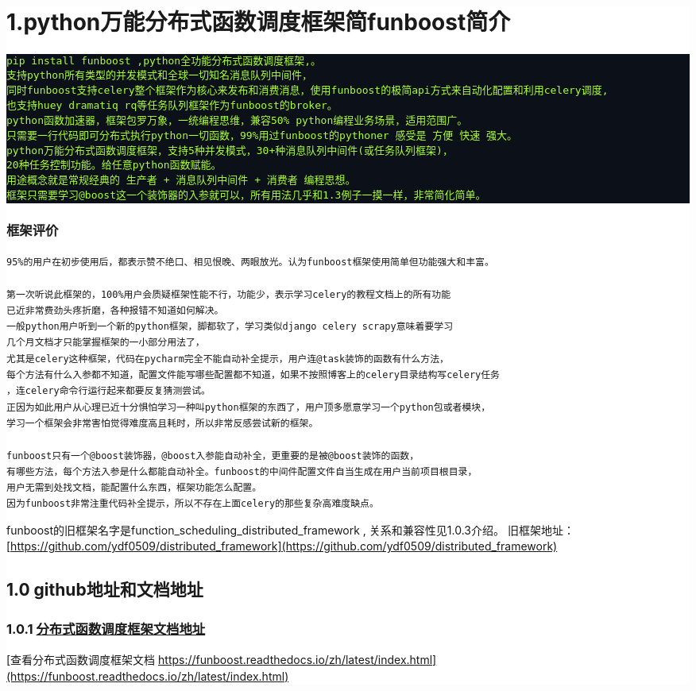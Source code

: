 

# 1.python万能分布式函数调度框架简funboost简介

[//]: # (Stargazers:)

[//]: # ()
[//]: # ([![Stargazers repo roster for @ydf0509/funboost]&#40;https://reporoster.com/stars/ydf0509/funboost&#41;]&#40;https://github.com/ydf0509/funboost/stargazers&#41;)

[//]: # ()
[//]: # (Forkers:)

[//]: # ()
[//]: # ([![Forkers repo roster for @ydf0509/funboost]&#40;https://reporoster.com/forks/ydf0509/funboost&#41;]&#40;https://github.com/ydf0509/funboost/network/members&#41;)


<pre style="color: greenyellow;background-color: #0c1119; font-size: medium;">
pip install funboost ,python全功能分布式函数调度框架,。 
支持python所有类型的并发模式和全球一切知名消息队列中间件，
同时funboost支持celery整个框架作为核心来发布和消费消息，使用funboost的极简api方式来自动化配置和利用celery调度,
也支持huey dramatiq rq等任务队列框架作为funboost的broker。 
python函数加速器，框架包罗万象，一统编程思维，兼容50% python编程业务场景，适用范围广。
只需要一行代码即可分布式执行python一切函数，99%用过funboost的pythoner 感受是 方便 快速 强大。
python万能分布式函数调度框架，支持5种并发模式，30+种消息队列中间件(或任务队列框架)，
20种任务控制功能。给任意python函数赋能。
用途概念就是常规经典的 生产者 + 消息队列中间件 + 消费者 编程思想。
框架只需要学习@boost这一个装饰器的入参就可以，所有用法几乎和1.3例子一摸一样，非常简化简单。
</pre>

### 框架评价

```
95%的用户在初步使用后，都表示赞不绝口、相见恨晚、两眼放光。认为funboost框架使用简单但功能强大和丰富。

第一次听说此框架的，100%用户会质疑框架性能不行，功能少，表示学习celery的教程文档上的所有功能
已近非常费劲头疼折磨，各种报错不知道如何解决。
一般python用户听到一个新的python框架，脚都软了，学习类似django celery scrapy意味着要学习
几个月文档才只能掌握框架的一小部分用法了，
尤其是celery这种框架，代码在pycharm完全不能自动补全提示，用户连@task装饰的函数有什么方法，
每个方法有什么入参都不知道，配置文件能写哪些配置都不知道，如果不按照博客上的celery目录结构写celery任务
，连celery命令行运行起来都要反复猜测尝试。
正因为如此用户从心理已近十分惧怕学习一种叫python框架的东西了，用户顶多愿意学习一个python包或者模块，
学习一个框架会非常害怕觉得难度高且耗时，所以非常反感尝试新的框架。

funboost只有一个@boost装饰器，@boost入参能自动补全，更重要的是被@boost装饰的函数，
有哪些方法，每个方法入参是什么都能自动补全。funboost的中间件配置文件自当生成在用户当前项目根目录，
用户无需到处找文档，能配置什么东西，框架功能怎么配置。
因为funboost非常注重代码补全提示，所以不存在上面celery的那些复杂高难度缺点。
```


funboost的旧框架名字是function_scheduling_distributed_framework , 关系和兼容性见1.0.3介绍。
旧框架地址： [https://github.com/ydf0509/distributed_framework](https://github.com/ydf0509/distributed_framework)


## 1.0 github地址和文档地址

### 1.0.1 [分布式函数调度框架文档地址 ](https://funboost.readthedocs.io/zh/latest/index.html)
[查看分布式函数调度框架文档 https://funboost.readthedocs.io/zh/latest/index.html](https://funboost.readthedocs.io/zh/latest/index.html)


[//]: # (### 1.0.3 [分布式函数调度框架qq群]&#40;https://qm.qq.com/cgi-bin/qm/qr?k=unA_o_L3sv5yushJzYGUTAwSzZ7GhUhq&jump_from=webapi&#41;)
[//]: # (现在新建一个qq群 189603256)
[//]: # ([![sgV2xP.png]&#40;https://z3.ax1x.com/2021/01/19/sgV2xP.png&#41;]&#40;https://imgtu.com/i/sgV2xP&#41;)
[//]: # ([img-46.png]&#40;https://postimg.cc/hfW0VhCX&#41;)
[//]: # ([![img-46.png]&#40;https://i.postimg.cc/tC7mQxWN/img-46.png&#41;]&#40;https://postimg.cc/hfW0VhCX&#41;)